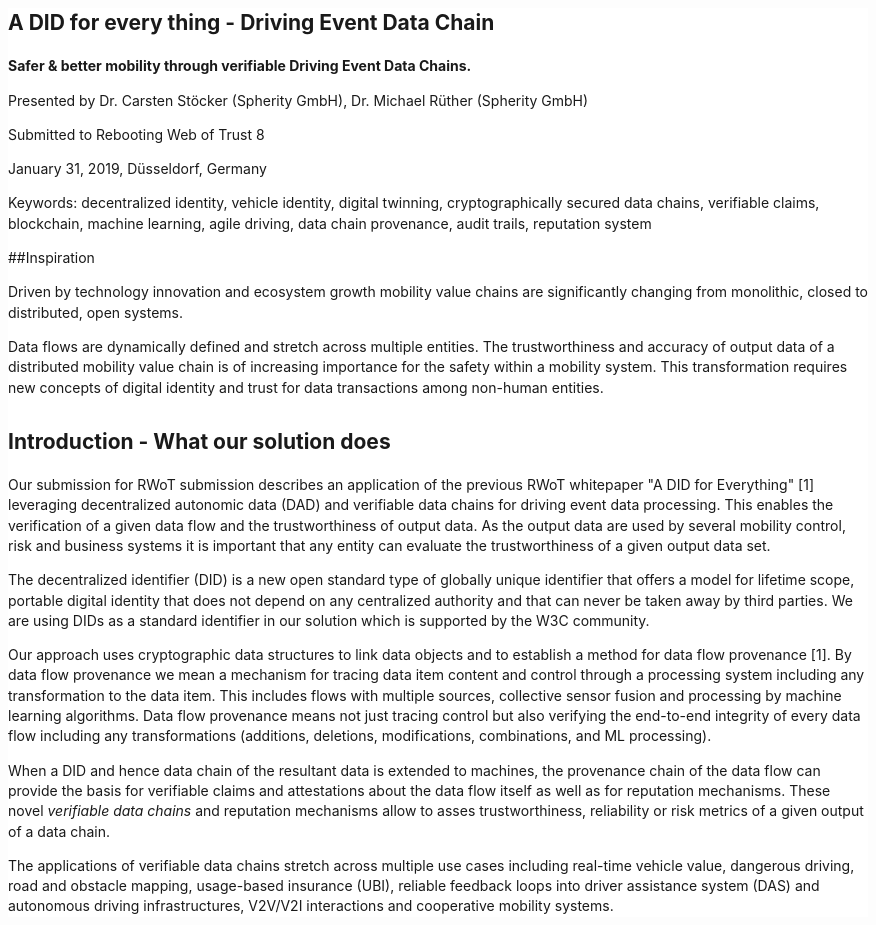 ## A DID for every thing - Driving Event Data Chain

**Safer & better mobility through verifiable Driving Event Data Chains.**

Presented by Dr. Carsten Stöcker (Spherity GmbH), Dr. Michael Rüther  (Spherity GmbH)

Submitted to Rebooting Web of Trust 8

January 31, 2019, Düsseldorf, Germany

Keywords: decentralized identity, vehicle identity, digital twinning, cryptographically secured data chains, verifiable claims, blockchain, machine learning, agile driving, data chain provenance, audit trails, reputation system

##Inspiration

Driven by technology innovation and ecosystem growth mobility value chains are significantly changing from monolithic, closed to distributed, open systems.

Data flows are dynamically defined and stretch across multiple entities. The trustworthiness and accuracy of output data of a distributed mobility value chain is of increasing importance for the safety within a mobility system. This transformation requires new concepts of digital identity and trust for data transactions among non-human entities.

## Introduction - What our solution does

Our submission for RWoT submission describes an application of the previous RWoT whitepaper "A DID for Everything" [1] leveraging decentralized autonomic data (DAD) and verifiable data chains for driving event data processing. This enables the verification of a given data flow and the trustworthiness of output data. As the output data are used by several mobility control, risk and business systems it is important that any entity can evaluate the trustworthiness of a given output data set.

The decentralized identifier (DID) is a new open standard type of globally unique identifier that offers a model for lifetime scope, portable digital identity that does not depend on any centralized authority and that can never be taken away by third parties. We are using DIDs as a standard identifier in our solution which is supported by the W3C community.

Our approach uses cryptographic data structures to link data objects and to establish a method for data flow provenance [1]. By data flow provenance we mean a mechanism for tracing data item content and control through a processing system including any transformation to the data item. This includes flows with multiple sources, collective sensor fusion and processing by machine learning algorithms. Data flow provenance means not just tracing control but also verifying the end-to-end integrity of every data flow including any transformations (additions, deletions, modifications, combinations, and ML processing).

When a DID and hence data chain of the resultant data is extended to machines, the provenance chain of the data flow can provide the basis for verifiable claims and attestations about the data flow itself as well as for reputation mechanisms. These novel *verifiable data chains* and reputation mechanisms allow to asses trustworthiness, reliability or risk metrics of a given output of a data chain.

The applications of verifiable data chains stretch across multiple use cases including real-time vehicle value, dangerous driving, road and obstacle mapping, usage-based insurance (UBI), reliable feedback loops into driver assistance system (DAS) and autonomous driving infrastructures, V2V/V2I interactions and cooperative mobility systems.
